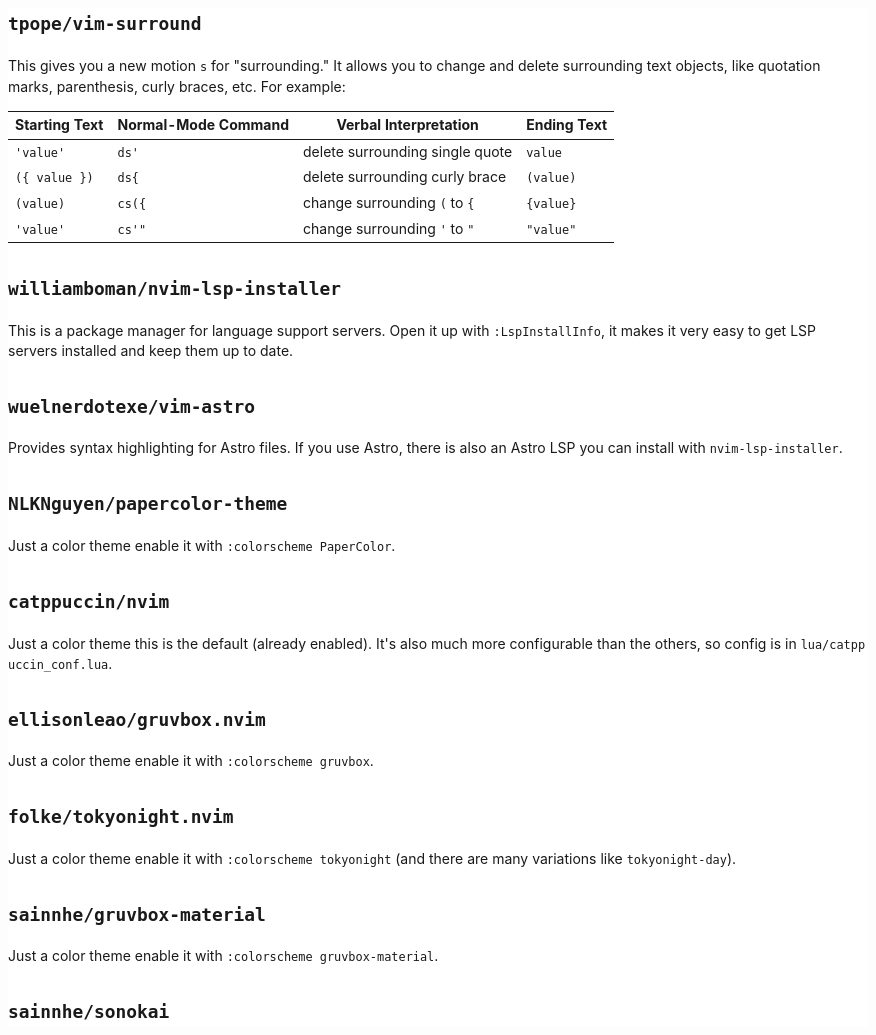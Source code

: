 ## `tpope/vim-surround`

This gives you a new motion `s` for "surrounding." It allows you to change and
delete surrounding text objects, like quotation marks, parenthesis, curly
braces, etc. For example:

| Starting Text | Normal-Mode Command | Verbal Interpretation           | Ending Text |
| ------------- | ------------------- | ------------------------------- | ----------- |
| `'value'`     | `ds'`               | delete surrounding single quote | `value`     |
| `({ value })` | `ds{`               | delete surrounding curly brace  | `(value)`   |
| `(value)`     | `cs({`              | change surrounding `(` to `{`   | `{value}`   |
| `'value'`     | `cs'"`              | change surrounding `'` to `"`   | `"value"`   |

## `williamboman/nvim-lsp-installer`

This is a package manager for language support servers. Open it up with
`:LspInstallInfo`, it makes it very easy to get LSP servers installed and keep
them up to date.

## `wuelnerdotexe/vim-astro`

Provides syntax highlighting for Astro files. If you use Astro, there is also
an Astro LSP you can install with `nvim-lsp-installer`.

## `NLKNguyen/papercolor-theme`

Just a color theme enable it with `:colorscheme PaperColor`.

## `catppuccin/nvim`

Just a color theme this is the default (already enabled). It's also much more
configurable than the others, so config is in `lua/catppuccin_conf.lua`.

## `ellisonleao/gruvbox.nvim`

Just a color theme enable it with `:colorscheme gruvbox`.

## `folke/tokyonight.nvim`

Just a color theme enable it with `:colorscheme tokyonight` (and there are many
variations like `tokyonight-day`).

## `sainnhe/gruvbox-material`

Just a color theme enable it with `:colorscheme gruvbox-material`.

## `sainnhe/sonokai`

